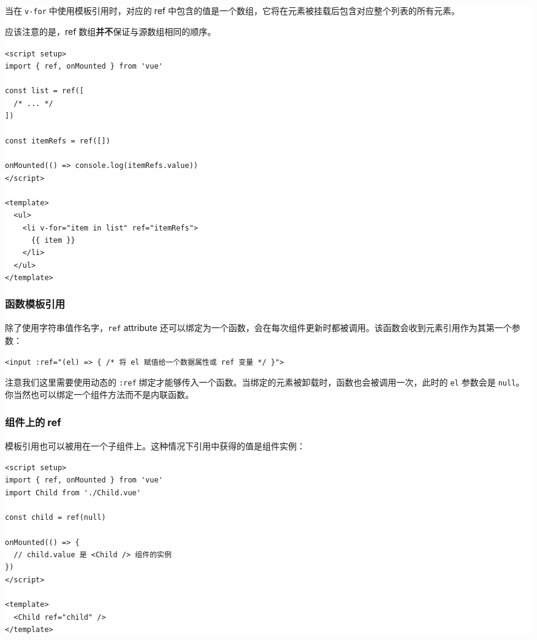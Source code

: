 当在 `v-for` 中使用模板引用时，对应的 ref 中包含的值是一个数组，它将在元素被挂载后包含对应整个列表的所有元素。

应该注意的是，ref 数组**并不**保证与源数组相同的顺序。

```vue
<script setup>
import { ref, onMounted } from 'vue'

const list = ref([
  /* ... */
])

const itemRefs = ref([])

onMounted(() => console.log(itemRefs.value))
</script>

<template>
  <ul>
    <li v-for="item in list" ref="itemRefs">
      {{ item }}
    </li>
  </ul>
</template>
```



### 函数模板引用

除了使用字符串值作名字，`ref` attribute 还可以绑定为一个函数，会在每次组件更新时都被调用。该函数会收到元素引用作为其第一个参数：

```vue
<input :ref="(el) => { /* 将 el 赋值给一个数据属性或 ref 变量 */ }">
```

注意我们这里需要使用动态的 `:ref` 绑定才能够传入一个函数。当绑定的元素被卸载时，函数也会被调用一次，此时的 `el` 参数会是 `null`。你当然也可以绑定一个组件方法而不是内联函数。



### 组件上的 ref

模板引用也可以被用在一个子组件上。这种情况下引用中获得的值是组件实例：

```vue
<script setup>
import { ref, onMounted } from 'vue'
import Child from './Child.vue'

const child = ref(null)

onMounted(() => {
  // child.value 是 <Child /> 组件的实例
})
</script>

<template>
  <Child ref="child" />
</template>
```
